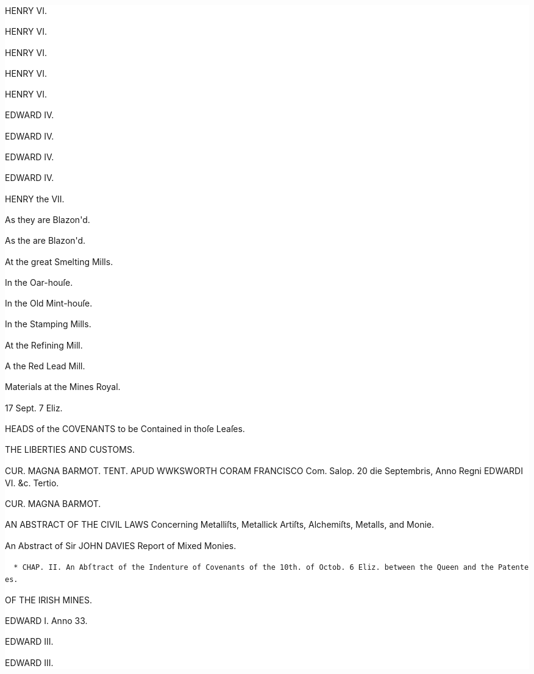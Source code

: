 HENRY VI.

HENRY VI.

HENRY VI.

HENRY VI.

HENRY VI.

EDWARD IV.

EDWARD IV.

EDWARD IV.

EDWARD IV.

HENRY the VII.

As they are Blazon'd.

As the are Blazon'd.

At the great Smelting Mills.

In the Oar-houſe.

In the Old Mint-houſe.

In the Stamping Mills.

At the Refining Mill.

A the Red Lead Mill.

Materials at the Mines Royal.

17 Sept. 7 Eliz.

HEADS of the COVENANTS to be Contained in thoſe Leaſes.

THE LIBERTIES AND CUSTOMS.

CUR. MAGNA BARMOT. TENT. APUD WWKSWORTH CORAM FRANCISCO Com. Salop. 20 die Septembris, Anno Regni EDWARDI VI. &c. Tertio.

CUR. MAGNA BARMOT.

AN ABSTRACT OF THE CIVIL LAWS Concerning Metalliſts, Metallick Artiſts, Alchemiſts, Metalls, and Monie.

An Abstract of Sir JOHN DAVIES Report of Mixed Monies.

      * CHAP. II. An Abſtract of the Indenture of Covenants of the 10th. of Octob. 6 Eliz. between the Queen and the Patentees.

OF THE IRISH MINES.

EDWARD I. Anno 33.

EDWARD III.

EDWARD III.
